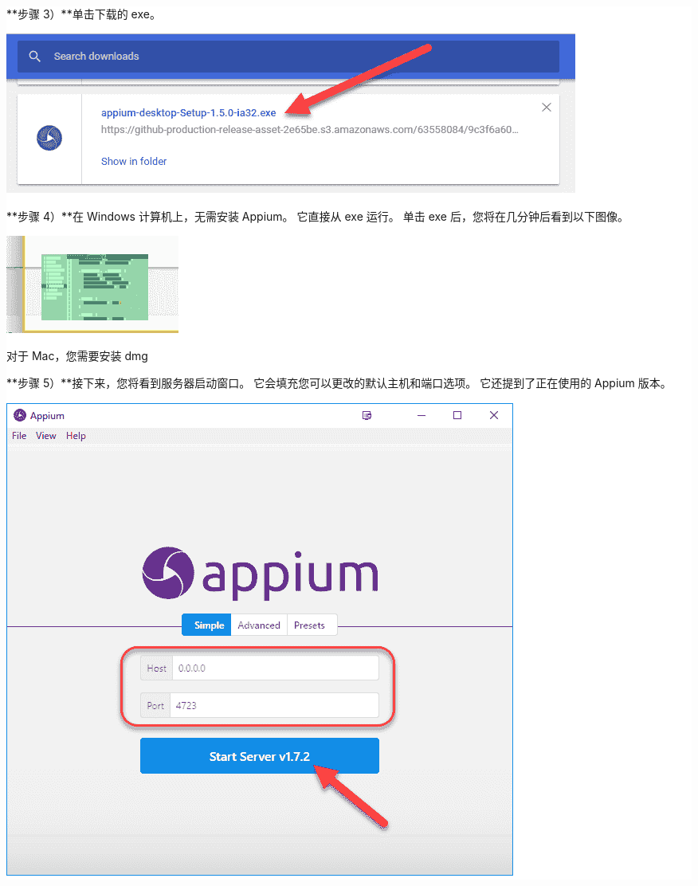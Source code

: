 **步骤 3）**单击下载的 exe。

![APPIUM Tutorial For Beginners](img/c4368f9ce9c79087a0c35dead6450418.png "APPIUM Tutorial For Beginners")

**步骤 4）**在 Windows 计算机上，无需安装 Appium。 它直接从 exe 运行。 单击 exe 后，您将在几分钟后看到以下图像。

![APPIUM Tutorial For Beginners](img/7c8eb38f70a268bfa3588f88e9f6d79f.png "APPIUM Tutorial For Beginners")

对于 Mac，您需要安装 dmg

**步骤 5）**接下来，您将看到服务器启动窗口。 它会填充您可以更改的默认主机和端口选项。 它还提到了正在使用的 Appium 版本。

![APPIUM Tutorial For Beginners](img/71c3ada62c1161678679f802c1f0bc26.png "APPIUM Tutorial For Beginners")
